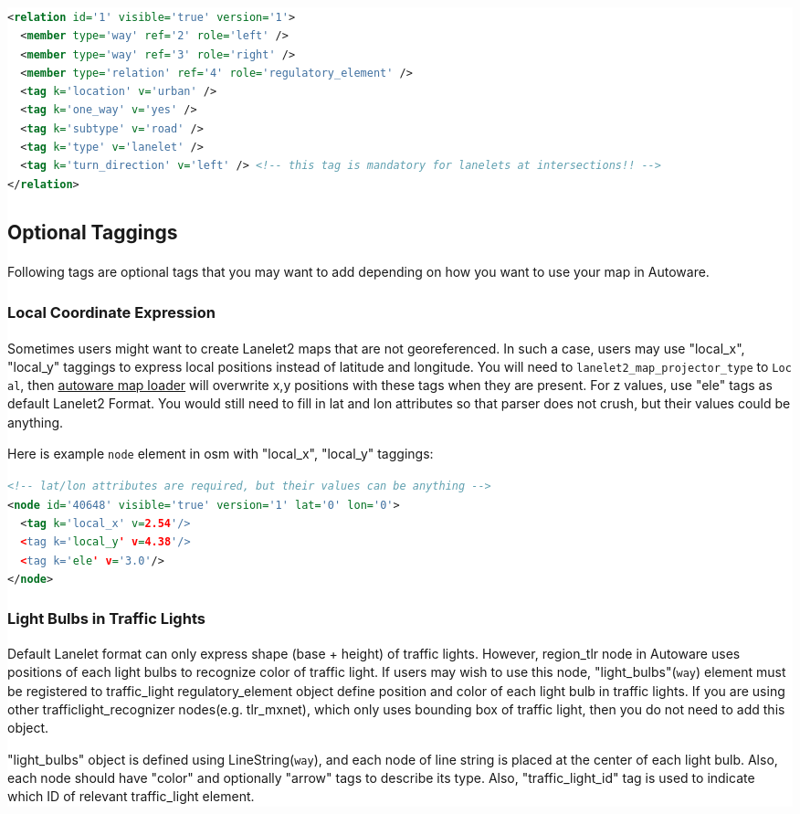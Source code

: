 ```xml
<relation id='1' visible='true' version='1'>
  <member type='way' ref='2' role='left' />
  <member type='way' ref='3' role='right' />
  <member type='relation' ref='4' role='regulatory_element' />
  <tag k='location' v='urban' />
  <tag k='one_way' v='yes' />
  <tag k='subtype' v='road' />
  <tag k='type' v='lanelet' />
  <tag k='turn_direction' v='left' /> <!-- this tag is mandatory for lanelets at intersections!! -->
</relation>
```

## Optional Taggings

Following tags are optional tags that you may want to add depending on how you want to use your map in Autoware.

### Local Coordinate Expression

Sometimes users might want to create Lanelet2 maps that are not georeferenced.
In such a case, users may use "local_x", "local_y" taggings to express local positions instead of latitude and longitude.
You will need to `lanelet2_map_projector_type` to `Local`, then [autoware map loader](https://github.com/autowarefoundation/autoware.universe/tree/main/map/autoware_map_loader#lanelet2_map_loader) will overwrite x,y positions with these tags when they are present.
For z values, use "ele" tags as default Lanelet2 Format.
You would still need to fill in lat and lon attributes so that parser does not crush, but their values could be anything.

Here is example `node` element in osm with "local_x", "local_y" taggings:

```xml
<!-- lat/lon attributes are required, but their values can be anything -->
<node id='40648' visible='true' version='1' lat='0' lon='0'>
  <tag k='local_x' v=2.54'/>
  <tag k='local_y' v=4.38'/>
  <tag k='ele' v='3.0'/>
</node>
```

### Light Bulbs in Traffic Lights

Default Lanelet format can only express shape (base + height) of traffic lights.
However, region_tlr node in Autoware uses positions of each light bulbs to recognize color of traffic light. If users may wish to use this node, "light_bulbs"(`way`) element must be registered to traffic_light regulatory_element object define position and color of each light bulb in traffic lights. If you are using other trafficlight_recognizer nodes(e.g. tlr_mxnet), which only uses bounding box of traffic light, then you do not need to add this object.

"light_bulbs" object is defined using LineString(`way`), and each node of line string is placed at the center of each light bulb. Also, each node should have "color" and optionally "arrow" tags to describe its type. Also, "traffic_light_id" tag is used to indicate which ID of relevant traffic_light element.
